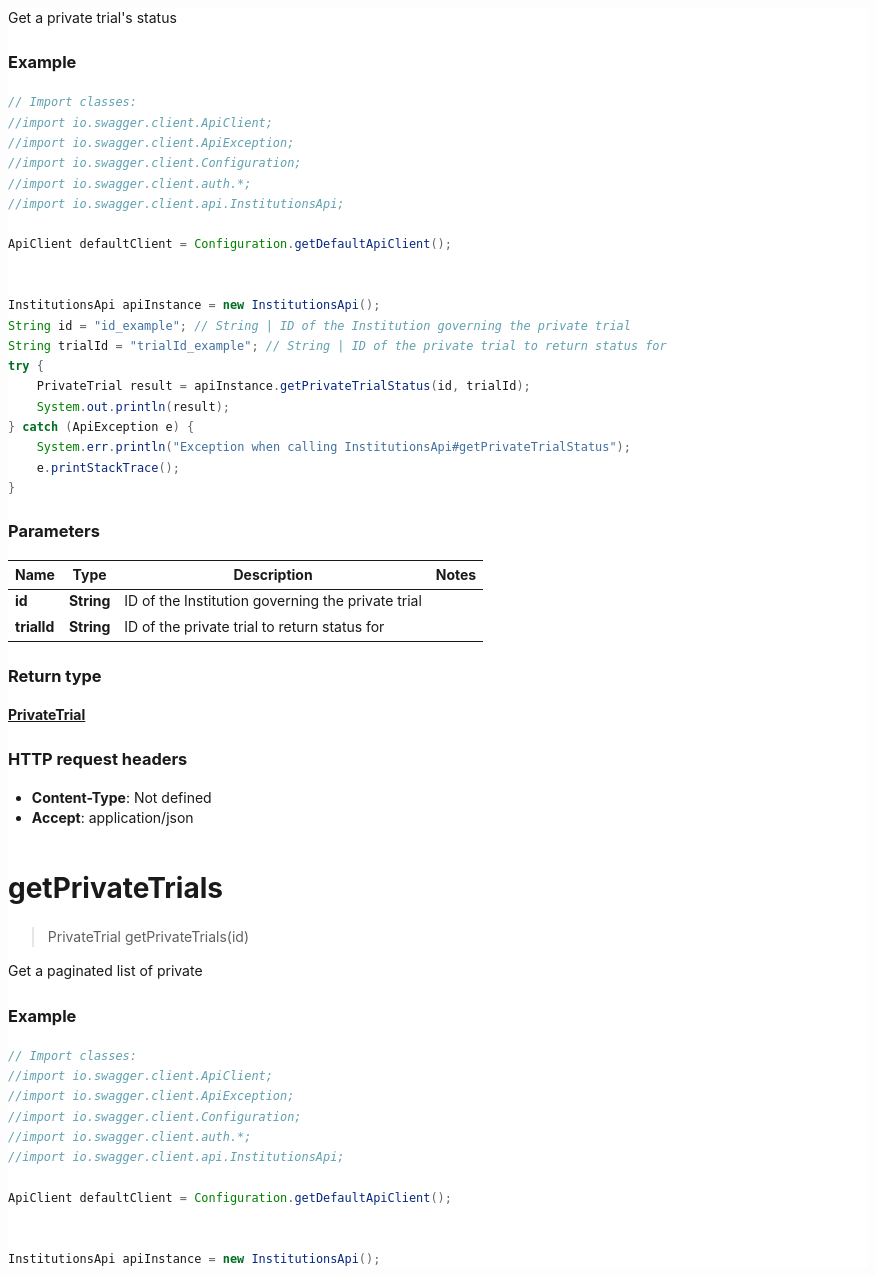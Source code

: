 Get a private trial&#x27;s status

### Example
```java
// Import classes:
//import io.swagger.client.ApiClient;
//import io.swagger.client.ApiException;
//import io.swagger.client.Configuration;
//import io.swagger.client.auth.*;
//import io.swagger.client.api.InstitutionsApi;

ApiClient defaultClient = Configuration.getDefaultApiClient();


InstitutionsApi apiInstance = new InstitutionsApi();
String id = "id_example"; // String | ID of the Institution governing the private trial
String trialId = "trialId_example"; // String | ID of the private trial to return status for
try {
    PrivateTrial result = apiInstance.getPrivateTrialStatus(id, trialId);
    System.out.println(result);
} catch (ApiException e) {
    System.err.println("Exception when calling InstitutionsApi#getPrivateTrialStatus");
    e.printStackTrace();
}
```

### Parameters

Name | Type | Description  | Notes
------------- | ------------- | ------------- | -------------
 **id** | **String**| ID of the Institution governing the private trial |
 **trialId** | **String**| ID of the private trial to return status for |

### Return type

[**PrivateTrial**](PrivateTrial.md)





### HTTP request headers

 - **Content-Type**: Not defined
 - **Accept**: application/json

<a name="getPrivateTrials"></a>
# **getPrivateTrials**
> PrivateTrial getPrivateTrials(id)

Get a paginated list of private 

### Example
```java
// Import classes:
//import io.swagger.client.ApiClient;
//import io.swagger.client.ApiException;
//import io.swagger.client.Configuration;
//import io.swagger.client.auth.*;
//import io.swagger.client.api.InstitutionsApi;

ApiClient defaultClient = Configuration.getDefaultApiClient();


InstitutionsApi apiInstance = new InstitutionsApi();
```